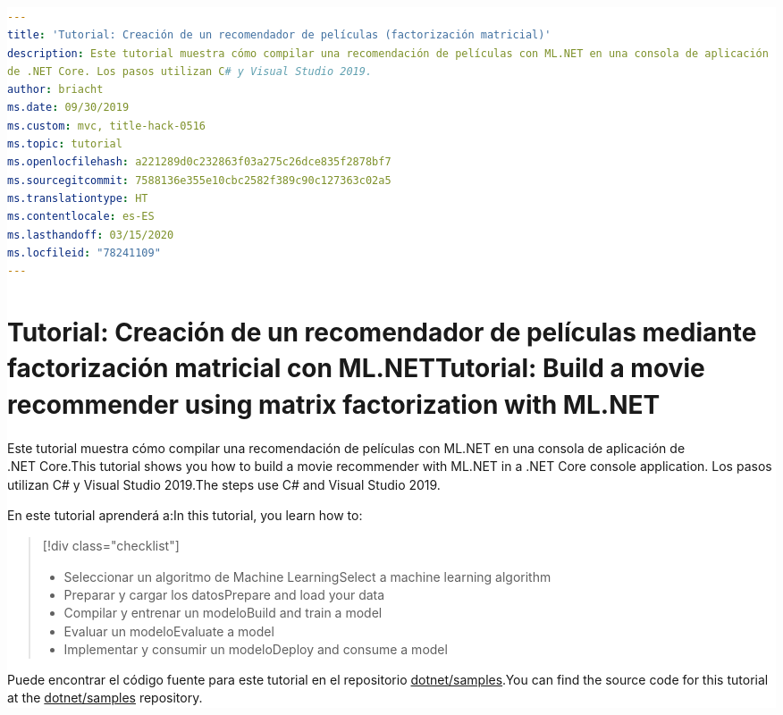 ```yaml
---
title: 'Tutorial: Creación de un recomendador de películas (factorización matricial)'
description: Este tutorial muestra cómo compilar una recomendación de películas con ML.NET en una consola de aplicación de .NET Core. Los pasos utilizan C# y Visual Studio 2019.
author: briacht
ms.date: 09/30/2019
ms.custom: mvc, title-hack-0516
ms.topic: tutorial
ms.openlocfilehash: a221289d0c232863f03a275c26dce835f2878bf7
ms.sourcegitcommit: 7588136e355e10cbc2582f389c90c127363c02a5
ms.translationtype: HT
ms.contentlocale: es-ES
ms.lasthandoff: 03/15/2020
ms.locfileid: "78241109"
---
```

# <a name="tutorial-build-a-movie-recommender-using-matrix-factorization-with-mlnet"></a><span data-ttu-id="0cc1a-104">Tutorial: Creación de un recomendador de películas mediante factorización matricial con ML.NET</span><span class="sxs-lookup"><span data-stu-id="0cc1a-104">Tutorial: Build a movie recommender using matrix factorization with ML.NET</span></span>

<span data-ttu-id="0cc1a-105">Este tutorial muestra cómo compilar una recomendación de películas con ML.NET en una consola de aplicación de .NET Core.</span><span class="sxs-lookup"><span data-stu-id="0cc1a-105">This tutorial shows you how to build a movie recommender with ML.NET in a .NET Core console application.</span></span> <span data-ttu-id="0cc1a-106">Los pasos utilizan C# y Visual Studio 2019.</span><span class="sxs-lookup"><span data-stu-id="0cc1a-106">The steps use C# and Visual Studio 2019.</span></span>

<span data-ttu-id="0cc1a-107">En este tutorial aprenderá a:</span><span class="sxs-lookup"><span data-stu-id="0cc1a-107">In this tutorial, you learn how to:</span></span>
> [!div class="checklist"]
>
> * <span data-ttu-id="0cc1a-108">Seleccionar un algoritmo de Machine Learning</span><span class="sxs-lookup"><span data-stu-id="0cc1a-108">Select a machine learning algorithm</span></span>
> * <span data-ttu-id="0cc1a-109">Preparar y cargar los datos</span><span class="sxs-lookup"><span data-stu-id="0cc1a-109">Prepare and load your data</span></span>
> * <span data-ttu-id="0cc1a-110">Compilar y entrenar un modelo</span><span class="sxs-lookup"><span data-stu-id="0cc1a-110">Build and train a model</span></span>
> * <span data-ttu-id="0cc1a-111">Evaluar un modelo</span><span class="sxs-lookup"><span data-stu-id="0cc1a-111">Evaluate a model</span></span>
> * <span data-ttu-id="0cc1a-112">Implementar y consumir un modelo</span><span class="sxs-lookup"><span data-stu-id="0cc1a-112">Deploy and consume a model</span></span>

<span data-ttu-id="0cc1a-113">Puede encontrar el código fuente para este tutorial en el repositorio [dotnet/samples](https://github.com/dotnet/samples/tree/master/machine-learning/tutorials/MovieRecommendation).</span><span class="sxs-lookup"><span data-stu-id="0cc1a-113">You can find the source code for this tutorial at the [dotnet/samples](https://github.com/dotnet/samples/tree/master/machine-learning/tutorials/MovieRecommendation) repository.</span></span>
